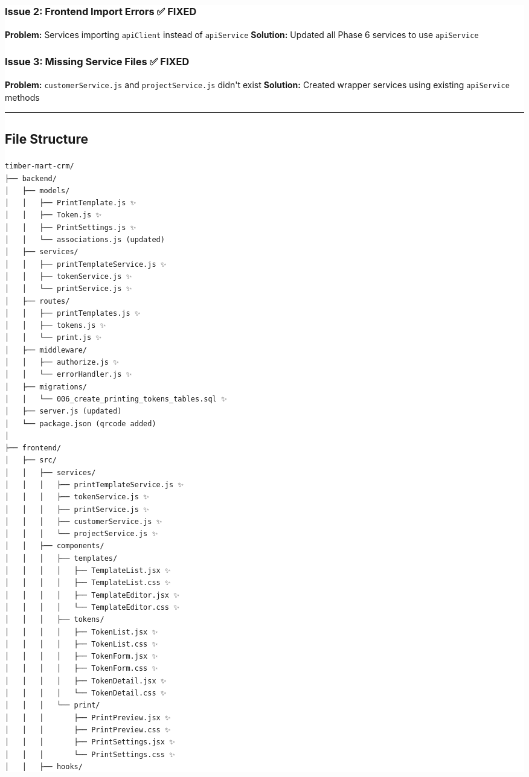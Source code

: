 ### Issue 2: Frontend Import Errors ✅ FIXED
**Problem:** Services importing `apiClient` instead of `apiService`
**Solution:** Updated all Phase 6 services to use `apiService`

### Issue 3: Missing Service Files ✅ FIXED
**Problem:** `customerService.js` and `projectService.js` didn't exist
**Solution:** Created wrapper services using existing `apiService` methods

---

## File Structure

```
timber-mart-crm/
├── backend/
│   ├── models/
│   │   ├── PrintTemplate.js ✨
│   │   ├── Token.js ✨
│   │   ├── PrintSettings.js ✨
│   │   └── associations.js (updated)
│   ├── services/
│   │   ├── printTemplateService.js ✨
│   │   ├── tokenService.js ✨
│   │   └── printService.js ✨
│   ├── routes/
│   │   ├── printTemplates.js ✨
│   │   ├── tokens.js ✨
│   │   └── print.js ✨
│   ├── middleware/
│   │   ├── authorize.js ✨
│   │   └── errorHandler.js ✨
│   ├── migrations/
│   │   └── 006_create_printing_tokens_tables.sql ✨
│   ├── server.js (updated)
│   └── package.json (qrcode added)
│
├── frontend/
│   ├── src/
│   │   ├── services/
│   │   │   ├── printTemplateService.js ✨
│   │   │   ├── tokenService.js ✨
│   │   │   ├── printService.js ✨
│   │   │   ├── customerService.js ✨
│   │   │   └── projectService.js ✨
│   │   ├── components/
│   │   │   ├── templates/
│   │   │   │   ├── TemplateList.jsx ✨
│   │   │   │   ├── TemplateList.css ✨
│   │   │   │   ├── TemplateEditor.jsx ✨
│   │   │   │   └── TemplateEditor.css ✨
│   │   │   ├── tokens/
│   │   │   │   ├── TokenList.jsx ✨
│   │   │   │   ├── TokenList.css ✨
│   │   │   │   ├── TokenForm.jsx ✨
│   │   │   │   ├── TokenForm.css ✨
│   │   │   │   ├── TokenDetail.jsx ✨
│   │   │   │   └── TokenDetail.css ✨
│   │   │   └── print/
│   │   │       ├── PrintPreview.jsx ✨
│   │   │       ├── PrintPreview.css ✨
│   │   │       ├── PrintSettings.jsx ✨
│   │   │       └── PrintSettings.css ✨
│   │   ├── hooks/
```